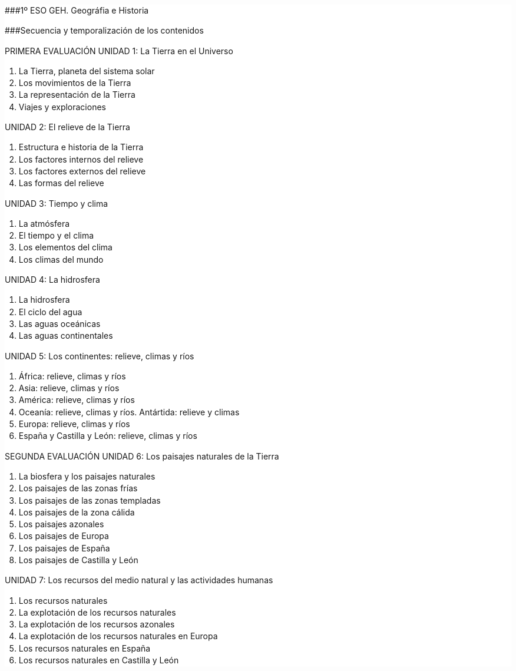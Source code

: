 ###1º ESO GEH. Geográfia e Historia

###Secuencia y temporalización de los contenidos

PRIMERA EVALUACIÓN
UNIDAD 1: La Tierra en el Universo
1. La Tierra, planeta del sistema solar
2. Los movimientos de la Tierra
3. La representación de la Tierra
4. Viajes y exploraciones

UNIDAD 2: El relieve de la Tierra 
1. Estructura e historia de la Tierra
2. Los factores internos del relieve
3. Los factores externos del relieve
4. Las formas del relieve

UNIDAD 3: Tiempo y clima 
1. La atmósfera
2. El tiempo y el clima
3. Los elementos del clima
4. Los climas del mundo

UNIDAD 4: La hidrosfera 
1. La hidrosfera
2. El ciclo del agua
3. Las aguas oceánicas
4. Las aguas continentales

UNIDAD 5: Los continentes: relieve, climas y ríos
1. África: relieve, climas y ríos
2. Asia: relieve, climas y ríos
3. América: relieve, climas y ríos
4. Oceanía: relieve, climas y ríos. Antártida: relieve y climas
5. Europa: relieve, climas y ríos
6. España y Castilla y León: relieve, climas y ríos

SEGUNDA EVALUACIÓN
UNIDAD 6: Los paisajes naturales de la Tierra
1. La biosfera y los paisajes naturales
2. Los paisajes de las zonas frías
3. Los paisajes de las zonas templadas
4. Los paisajes de la zona cálida
5. Los paisajes azonales
6. Los paisajes de Europa
7. Los paisajes de España
8. Los paisajes de Castilla y León

UNIDAD 7: Los recursos del medio natural y las actividades humanas
1. Los recursos naturales
2. La explotación de los recursos naturales 
3. La explotación de los recursos azonales
4. La explotación de los recursos naturales en Europa
5. Los recursos naturales en España
6. Los recursos naturales en Castilla y León
